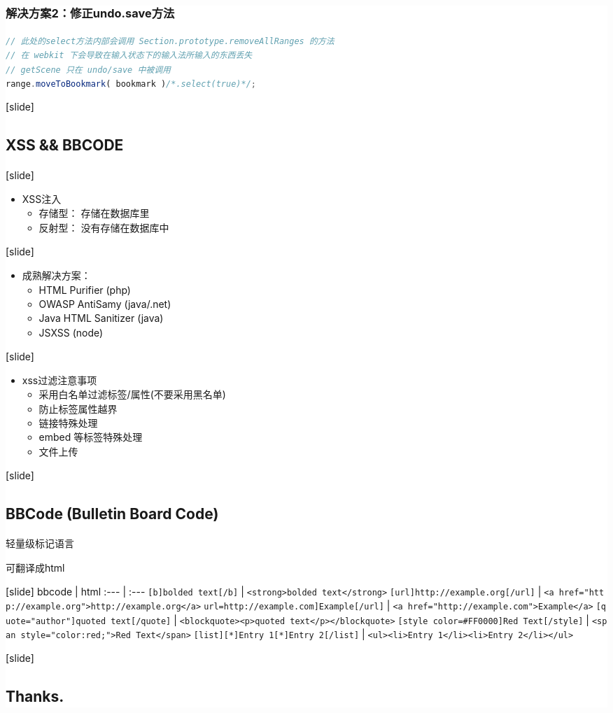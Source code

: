 ### 解决方案2：修正undo.save方法
```javascript
// 此处的select方法内部会调用 Section.prototype.removeAllRanges 的方法
// 在 webkit 下会导致在输入状态下的输入法所输入的东西丢失
// getScene 只在 undo/save 中被调用
range.moveToBookmark( bookmark )/*.select(true)*/;
```

[slide]
## XSS && BBCODE


[slide]
* XSS注入
	* 存储型： 存储在数据库里
	* 反射型： 没有存储在数据库中

[slide]
* 成熟解决方案：
	* HTML Purifier (php)
	* OWASP AntiSamy (java/.net)
	* Java HTML Sanitizer (java)
	* JSXSS (node)

[slide]
* xss过滤注意事项
	* 采用白名单过滤标签/属性(不要采用黑名单)
	* 防止标签属性越界
	* 链接特殊处理
	* embed 等标签特殊处理
	* 文件上传

[slide]
## BBCode (Bulletin Board Code)

轻量级标记语言

可翻译成html

[slide]
bbcode | html
:--- | :---
```[b]bolded text[/b]``` | ```<strong>bolded text</strong>```
```[url]http://example.org[/url]``` | ```<a href="http://example.org">http://example.org</a>```
```url=http://example.com]Example[/url]``` | ```<a href="http://example.com">Example</a>```
```[quote="author"]quoted text[/quote]``` | ```<blockquote><p>quoted text</p></blockquote>```
```[style color=#FF0000]Red Text[/style]``` | ```<span style="color:red;">Red Text</span>```
```[list][*]Entry 1[*]Entry 2[/list]``` | ```<ul><li>Entry 1</li><li>Entry 2</li></ul>```

[slide]
## Thanks.
